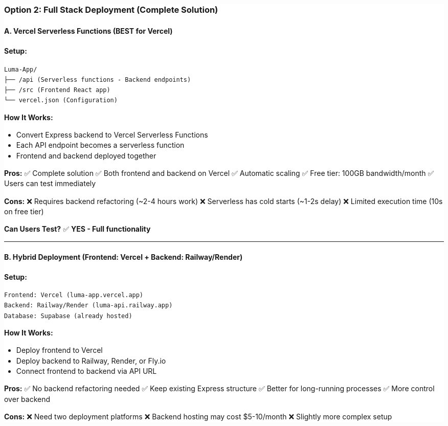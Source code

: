 
### **Option 2: Full Stack Deployment (Complete Solution)**

#### **A. Vercel Serverless Functions (BEST for Vercel)**

**Setup:**
```
Luma-App/
├── /api (Serverless functions - Backend endpoints)
├── /src (Frontend React app)
└── vercel.json (Configuration)
```

**How It Works:**
- Convert Express backend to Vercel Serverless Functions
- Each API endpoint becomes a serverless function
- Frontend and backend deployed together

**Pros:**
✅ Complete solution
✅ Both frontend and backend on Vercel
✅ Automatic scaling
✅ Free tier: 100GB bandwidth/month
✅ Users can test immediately

**Cons:**
❌ Requires backend refactoring (~2-4 hours work)
❌ Serverless has cold starts (~1-2s delay)
❌ Limited execution time (10s on free tier)

**Can Users Test?** ✅ **YES - Full functionality**

---

#### **B. Hybrid Deployment (Frontend: Vercel + Backend: Railway/Render)**

**Setup:**
```
Frontend: Vercel (luma-app.vercel.app)
Backend: Railway/Render (luma-api.railway.app)
Database: Supabase (already hosted)
```

**How It Works:**
- Deploy frontend to Vercel
- Deploy backend to Railway, Render, or Fly.io
- Connect frontend to backend via API URL

**Pros:**
✅ No backend refactoring needed
✅ Keep existing Express structure
✅ Better for long-running processes
✅ More control over backend

**Cons:**
❌ Need two deployment platforms
❌ Backend hosting may cost $5-10/month
❌ Slightly more complex setup
